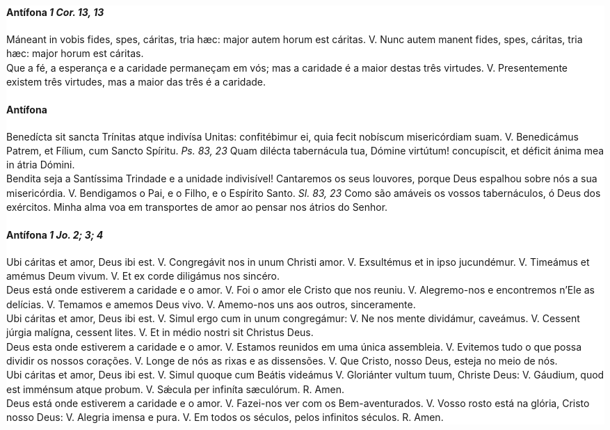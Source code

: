 <h4 class="text-center">Antífona <em>1 Cor. 13, 13</em></h4>
<div class="container-fluid">
<div class="row">
<div class="dropcap text-justify">
Máneant in vobis fides, spes, cáritas, tria hæc: major autem horum est cáritas. V. Nunc autem manent fides, spes, cáritas, tria hæc: major horum est cáritas.
</div>
<div class="dropcap text-justify">
Que a fé, a esperança e a caridade permaneçam em vós; mas a caridade é a maior destas três virtudes. V. Presentemente existem três virtudes, mas a maior das três é a caridade.
</div>
</div>
</div>

<h4 class="text-center">Antífona</h4>
<div class="container-fluid">
<div class="row">
<div class="dropcap text-justify">
Benedícta sit sancta Trínitas atque indivísa Unitas: confitébimur ei, quia fecit nobíscum misericórdiam suam. V. Benedicámus Patrem, et Fílium, cum Sancto Spíritu. <em>Ps. 83, 23</em> Quam dilécta tabernácula tua, Dómine virtútum! concupíscit, et déficit ánima mea in átria Dómini.
</div>
<div class="dropcap text-justify">
Bendita seja a Santíssima Trindade e a unidade indivisível! Cantaremos os seus louvores, porque Deus espalhou sobre nós a sua misericórdia. V. Bendigamos o Pai, e o Filho, e o Espírito Santo. <em>Sl. 83, 23</em> Como são amáveis os vossos tabernáculos, ó Deus dos exércitos. Minha alma voa em transportes de amor ao pensar nos átrios do Senhor.
</div>
</div>
</div>

<h4 class="text-center">Antífona <em>1 Jo. 2; 3; 4</em></h4>
<div class="container-fluid">
<div class="row">
<div class="dropcap text-justify">
Ubi cáritas et amor, Deus ibi est. V. Congregávit nos in unum Christi amor. V. Exsultémus et in ipso jucundémur. V. Timeámus et amémus Deum vivum. V. Et ex corde diligámus nos sincéro.
</div>
<div class="dropcap text-justify">
Deus está onde estiverem a caridade e o amor. V. Foi o amor ele Cristo que nos reuniu. V. Alegremo-nos e encontremos n’Ele as delícias. V. Temamos e amemos Deus vivo. V. Amemo-nos uns aos outros, sinceramente.
</div>
<div class="text-justify">
Ubi cáritas et amor, Deus ibi est. V. Simul ergo cum in unum congregámur: V. Ne nos mente dividámur, caveámus. V. Cessent júrgia malígna, cessent lites. V. Et in médio nostri sit Christus Deus.
</div>
<div class="text-justify">
Deus esta onde estiverem a caridade e o amor. V. Estamos reunidos em uma única assembleia. V. Evitemos tudo o que possa dividir os nossos corações. V. Longe de nós as rixas e as dissensões. V. Que Cristo, nosso Deus, esteja no meio de nós.
</div>
<div class="text-justify">
Ubi cáritas et amor, Deus ibi est. V. Simul quoque cum Beátis videámus V. Gloriánter vultum tuum, Christe Deus: V. Gáudium, quod est imménsum atque probum. V. Sǽcula per infiníta sæculórum. <span class="text-danger">R.</span> Amen.
</div>
<div class="text-justify">
Deus está onde estiverem a caridade e o amor. V. Fazei-nos ver com os Bem-aventurados. V. Vosso rosto está na glória, Cristo nosso Deus: V. Alegria imensa e pura. V. Em todos os séculos, pelos infinitos séculos. <span class="text-danger">R.</span> Amen.
</div>
</div>
</div>
